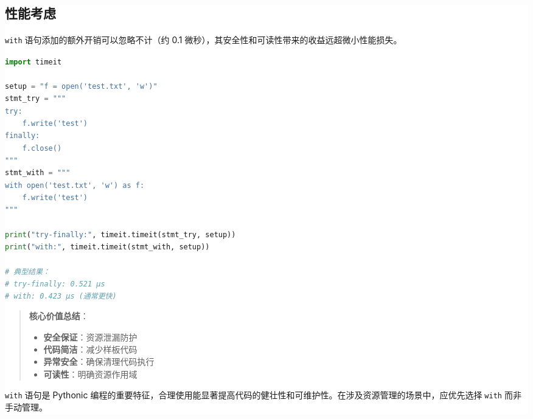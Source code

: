 ## 性能考虑

`with` 语句添加的额外开销可以忽略不计（约 0.1 微秒），其安全性和可读性带来的收益远超微小性能损失。

```python
import timeit

setup = "f = open('test.txt', 'w')"
stmt_try = """
try:
    f.write('test')
finally:
    f.close()
"""
stmt_with = """
with open('test.txt', 'w') as f:
    f.write('test')
"""

print("try-finally:", timeit.timeit(stmt_try, setup))
print("with:", timeit.timeit(stmt_with, setup))

# 典型结果：
# try-finally: 0.521 μs
# with: 0.423 μs (通常更快)
```

> **核心价值总结**：
> - **安全保证**：资源泄漏防护
> - **代码简洁**：减少样板代码
> - **异常安全**：确保清理代码执行
> - **可读性**：明确资源作用域

`with` 语句是 Pythonic 编程的重要特征，合理使用能显著提高代码的健壮性和可维护性。在涉及资源管理的场景中，应优先选择 `with` 而非手动管理。